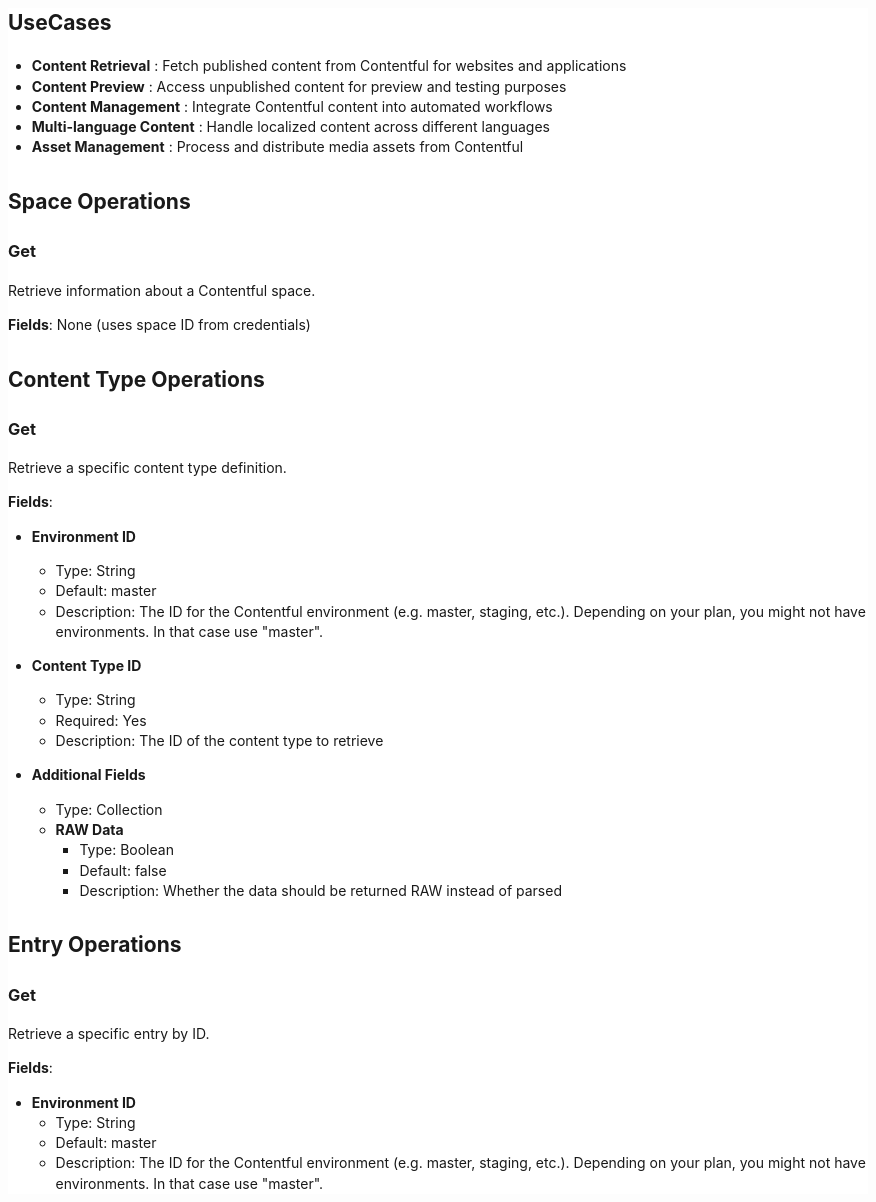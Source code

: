 ## UseCases

- **Content Retrieval** : Fetch published content from Contentful for websites and applications
- **Content Preview** : Access unpublished content for preview and testing purposes
- **Content Management** : Integrate Contentful content into automated workflows
- **Multi-language Content** : Handle localized content across different languages
- **Asset Management** : Process and distribute media assets from Contentful

## Space Operations

### Get
Retrieve information about a Contentful space.

**Fields**: None (uses space ID from credentials)

## Content Type Operations

### Get
Retrieve a specific content type definition.

**Fields**:
- **Environment ID**
  - Type: String
  - Default: master
  - Description: The ID for the Contentful environment (e.g. master, staging, etc.). Depending on your plan, you might not have environments. In that case use "master".

- **Content Type ID**
  - Type: String
  - Required: Yes
  - Description: The ID of the content type to retrieve

- **Additional Fields**
  - Type: Collection
  - **RAW Data**
    - Type: Boolean
    - Default: false
    - Description: Whether the data should be returned RAW instead of parsed

## Entry Operations

### Get
Retrieve a specific entry by ID.

**Fields**:
- **Environment ID**
  - Type: String
  - Default: master
  - Description: The ID for the Contentful environment (e.g. master, staging, etc.). Depending on your plan, you might not have environments. In that case use "master".
